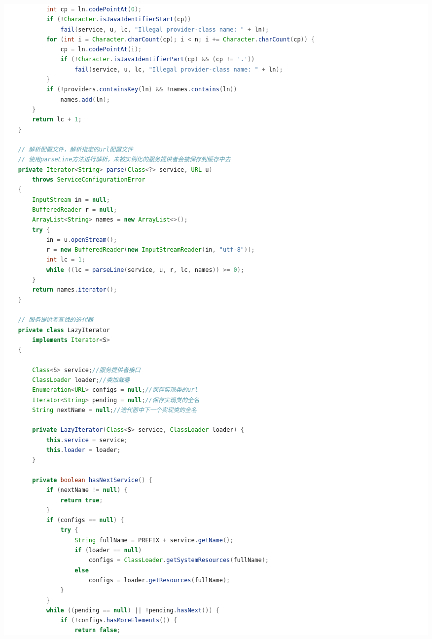 ```java
            int cp = ln.codePointAt(0);
            if (!Character.isJavaIdentifierStart(cp))
                fail(service, u, lc, "Illegal provider-class name: " + ln);
            for (int i = Character.charCount(cp); i < n; i += Character.charCount(cp)) {
                cp = ln.codePointAt(i);
                if (!Character.isJavaIdentifierPart(cp) && (cp != '.'))
                    fail(service, u, lc, "Illegal provider-class name: " + ln);
            }
            if (!providers.containsKey(ln) && !names.contains(ln))
                names.add(ln);
        }
        return lc + 1;
    }

    // 解析配置文件，解析指定的url配置文件
    // 使用parseLine方法进行解析，未被实例化的服务提供者会被保存到缓存中去
    private Iterator<String> parse(Class<?> service, URL u)
        throws ServiceConfigurationError
    {
        InputStream in = null;
        BufferedReader r = null;
        ArrayList<String> names = new ArrayList<>();
        try {
            in = u.openStream();
            r = new BufferedReader(new InputStreamReader(in, "utf-8"));
            int lc = 1;
            while ((lc = parseLine(service, u, r, lc, names)) >= 0);
        }
        return names.iterator();
    }

    // 服务提供者查找的迭代器
    private class LazyIterator
        implements Iterator<S>
    {

        Class<S> service;//服务提供者接口
        ClassLoader loader;//类加载器
        Enumeration<URL> configs = null;//保存实现类的url
        Iterator<String> pending = null;//保存实现类的全名
        String nextName = null;//迭代器中下一个实现类的全名

        private LazyIterator(Class<S> service, ClassLoader loader) {
            this.service = service;
            this.loader = loader;
        }

        private boolean hasNextService() {
            if (nextName != null) {
                return true;
            }
            if (configs == null) {
                try {
                    String fullName = PREFIX + service.getName();
                    if (loader == null)
                        configs = ClassLoader.getSystemResources(fullName);
                    else
                        configs = loader.getResources(fullName);
                }
            }
            while ((pending == null) || !pending.hasNext()) {
                if (!configs.hasMoreElements()) {
                    return false;
```